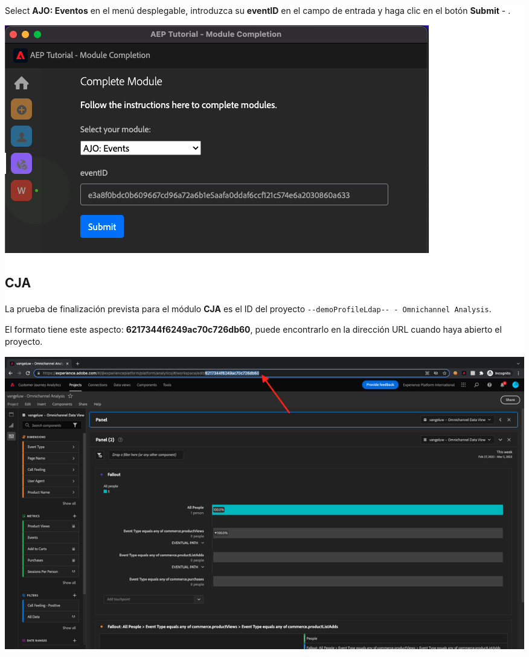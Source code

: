 Select **AJO: Eventos** en el menú desplegable, introduzca su **eventID** en el campo de entrada y haga clic en el botón **Submit** - .

![12](./assets/images/completemodule23dtl.png)

## CJA

La prueba de finalización prevista para el módulo **CJA** es el ID del proyecto `--demoProfileLdap-- - Omnichannel Analysis`.

El formato tiene este aspecto: **6217344f6249ac70c726db60**, puede encontrarlo en la dirección URL cuando haya abierto el proyecto.

![12](./assets/images/cjacompletion.png)
